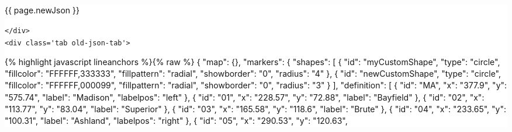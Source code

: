 
<p class='text-success'>{{ page.newJson }}</p>

    </div>
    <div class='tab old-json-tab'>
{% highlight javascript lineanchors %}{% raw %}
{
    "map": {},
    "markers": {
        "shapes": [
            {
                "id": "myCustomShape",
                "type": "circle",
                "fillcolor": "FFFFFF,333333",
                "fillpattern": "radial",
                "showborder": "0",
                "radius": "4"
            },
            {
                "id": "newCustomShape",
                "type": "circle",
                "fillcolor": "FFFFFF,000099",
                "fillpattern": "radial",
                "showborder": "0",
                "radius": "3"
            }
        ],
        "definition": [
            {
                "id": "MA",
                "x": "377.9",
                "y": "575.74",
                "label": "Madison",
                "labelpos": "left"
            },
            {
                "id": "01",
                "x": "228.57",
                "y": "72.88",
                "label": "Bayfield"
            },
            {
                "id": "02",
                "x": "113.77",
                "y": "83.04",
                "label": "Superior"
            },
            {
                "id": "03",
                "x": "165.58",
                "y": "118.6",
                "label": "Brute"
            },
            {
                "id": "04",
                "x": "233.65",
                "y": "100.31",
                "label": "Ashland",
                "labelpos": "right"
            },
            {
                "id": "05",
                "x": "290.53",
                "y": "120.63",